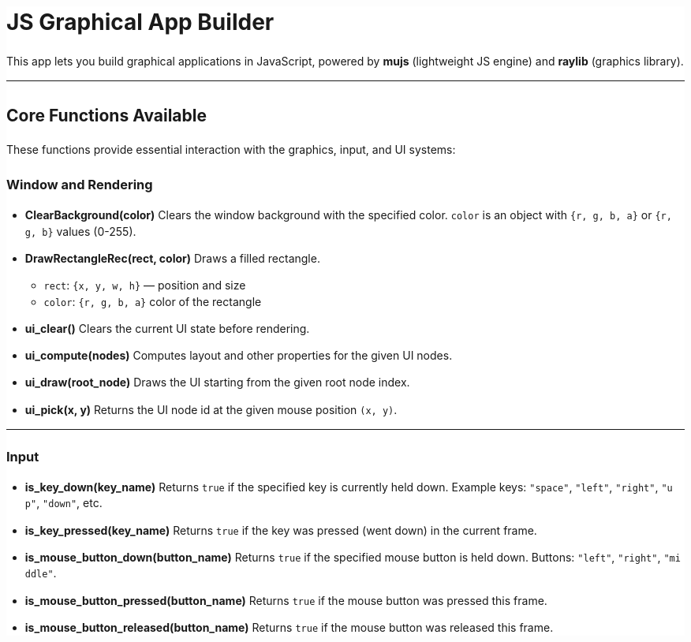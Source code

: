 # JS Graphical App Builder

This app lets you build graphical applications in JavaScript, powered by **mujs** (lightweight JS engine) and **raylib** (graphics library).

---

## Core Functions Available

These functions provide essential interaction with the graphics, input, and UI systems:

### Window and Rendering

- **ClearBackground(color)**
  Clears the window background with the specified color.
  `color` is an object with `{r, g, b, a}` or `{r, g, b}` values (0-255).

- **DrawRectangleRec(rect, color)**
  Draws a filled rectangle.
  - `rect`: `{x, y, w, h}` — position and size
  - `color`: `{r, g, b, a}` color of the rectangle

- **ui_clear()**
  Clears the current UI state before rendering.

- **ui_compute(nodes)**
  Computes layout and other properties for the given UI nodes.

- **ui_draw(root_node)**
  Draws the UI starting from the given root node index.

- **ui_pick(x, y)**
  Returns the UI node id at the given mouse position `(x, y)`.

---

### Input

- **is_key_down(key_name)**
  Returns `true` if the specified key is currently held down.
  Example keys: `"space"`, `"left"`, `"right"`, `"up"`, `"down"`, etc.

- **is_key_pressed(key_name)**
  Returns `true` if the key was pressed (went down) in the current frame.

- **is_mouse_button_down(button_name)**
  Returns `true` if the specified mouse button is held down.
  Buttons: `"left"`, `"right"`, `"middle"`.

- **is_mouse_button_pressed(button_name)**
  Returns `true` if the mouse button was pressed this frame.

- **is_mouse_button_released(button_name)**
  Returns `true` if the mouse button was released this frame.
